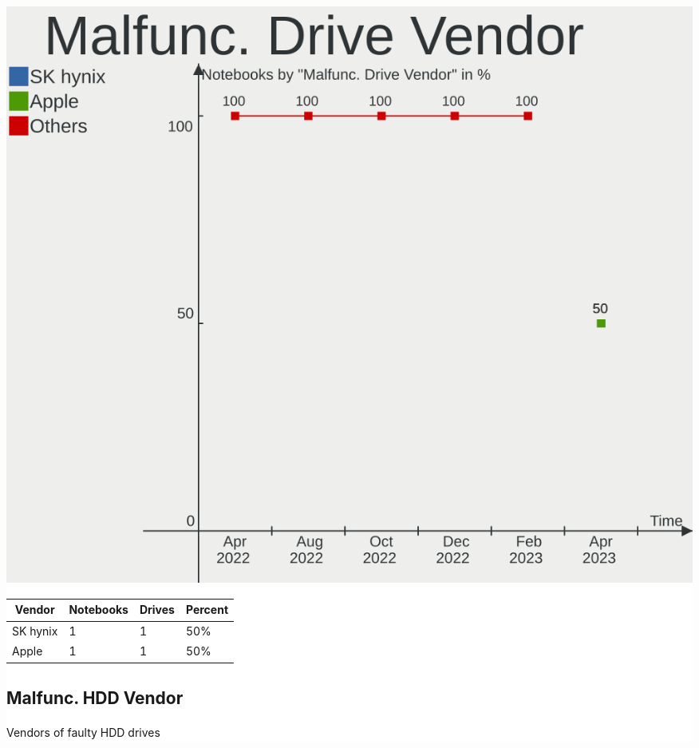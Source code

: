 ![Malfunc. Drive Vendor](./images/line_chart/drive_malfunc_vendor.svg)

| Vendor   | Notebooks | Drives | Percent |
|----------|-----------|--------|---------|
| SK hynix | 1         | 1      | 50%     |
| Apple    | 1         | 1      | 50%     |

Malfunc. HDD Vendor
-------------------

Vendors of faulty HDD drives
